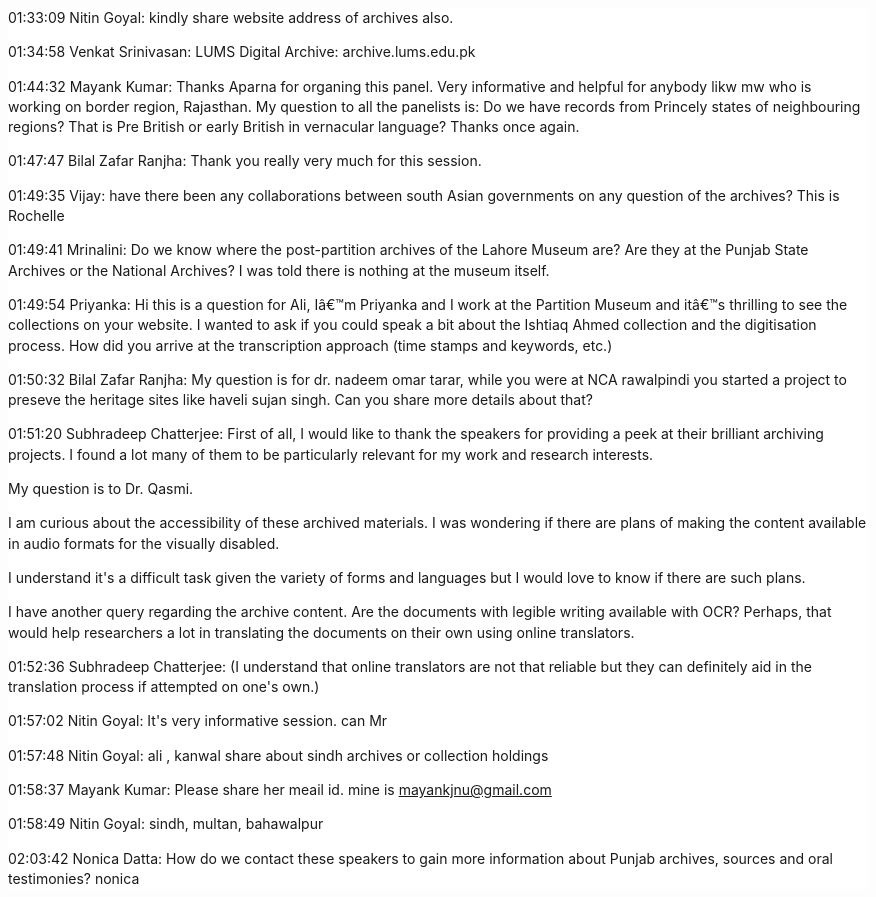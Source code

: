 01:33:09	Nitin Goyal:	kindly share website address of archives also. 

01:34:58	Venkat Srinivasan:	LUMS Digital Archive: archive.lums.edu.pk

01:44:32	Mayank Kumar:	Thanks Aparna for organing this panel. Very informative and helpful for anybody likw mw who is working on border region, Rajasthan. My question to all the panelists is: Do we have records from Princely states of neighbouring regions? That is Pre British or early British in vernacular language? Thanks once again.

01:47:47	Bilal Zafar Ranjha:	Thank you really very much for this session.

01:49:35	Vijay:	have there been any collaborations between south Asian governments on any question of the archives? This is Rochelle

01:49:41	Mrinalini:	Do we know where the post-partition archives of the Lahore Museum are? Are they at the Punjab State Archives or the National Archives? I was told there is nothing at the museum itself. 

01:49:54	Priyanka:	Hi this is a question for Ali, Iâ€™m Priyanka and I work at the Partition Museum and itâ€™s thrilling to see the collections on your website. I wanted to ask if you could speak a bit about the Ishtiaq Ahmed collection and the digitisation process. How did you arrive at the transcription approach (time stamps and keywords, etc.)

01:50:32	Bilal Zafar Ranjha:	My question is for dr. nadeem omar tarar, while you were at NCA rawalpindi you started a project to preseve the heritage sites like haveli sujan singh. Can you share more details about that?

01:51:20	Subhradeep Chatterjee:	First of all, I would like to thank the speakers for providing a peek at their brilliant archiving projects. I found a lot many of them to be particularly relevant for my work and research interests. 

My question is to Dr. Qasmi.

I am curious about the accessibility of these archived materials. I was wondering if there are plans of making the content available in audio formats for the visually disabled.

I understand it's a difficult task given the variety of forms and languages but I would love to know if there are such plans.





I have another query regarding the archive content. Are the documents with legible writing available with OCR? Perhaps, that would help researchers a lot in translating the documents on their own using online translators.

01:52:36	Subhradeep Chatterjee:	(I understand that online translators are not that reliable but they can definitely aid in the translation process if attempted on one's own.)

01:57:02	Nitin Goyal:	It's very informative session.  can Mr

01:57:48	Nitin Goyal:	 ali  , kanwal share about sindh archives or collection holdings 

01:58:37	Mayank Kumar:	Please share her meail id. mine is mayankjnu@gmail.com

01:58:49	Nitin Goyal:	sindh, multan, bahawalpur 

02:03:42	Nonica Datta:	How do we contact these speakers to gain more information about Punjab archives, sources and oral testimonies? nonica
